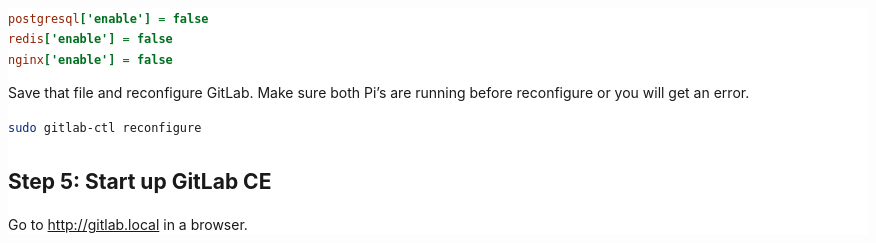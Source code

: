 ```ini
postgresql['enable'] = false
redis['enable'] = false
nginx['enable'] = false
```

Save that file and reconfigure GitLab. Make sure both Pi’s are running before reconfigure or you will get an error.
 
```bash
sudo gitlab-ctl reconfigure
```
 
## Step 5: Start up GitLab CE

Go to http://gitlab.local in a browser.



